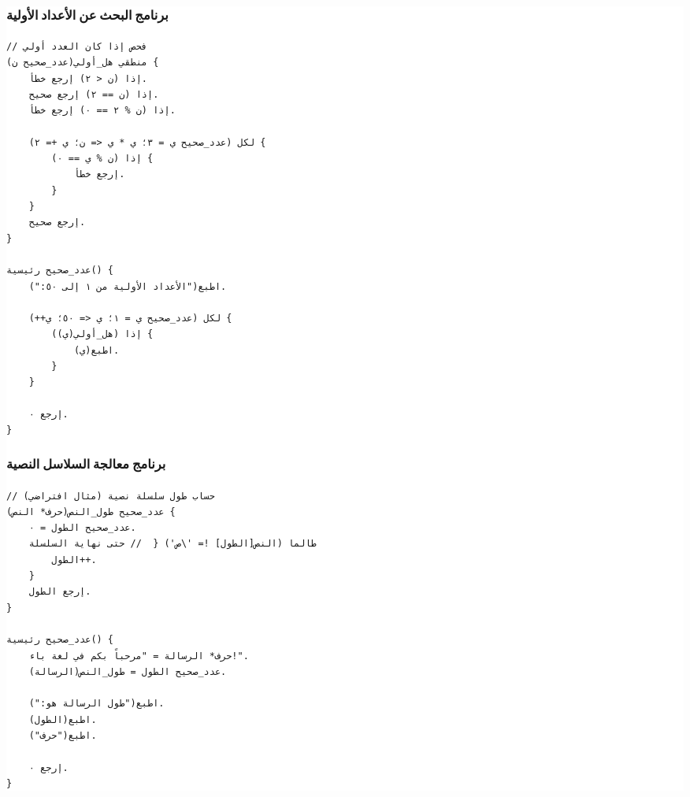 ### برنامج البحث عن الأعداد الأولية
```baa
// فحص إذا كان العدد أولي
منطقي هل_أولي(عدد_صحيح ن) {
    إذا (ن < ٢) إرجع خطأ.
    إذا (ن == ٢) إرجع صحيح.
    إذا (ن % ٢ == ٠) إرجع خطأ.
    
    لكل (عدد_صحيح ي = ٣؛ ي * ي <= ن؛ ي += ٢) {
        إذا (ن % ي == ٠) {
            إرجع خطأ.
        }
    }
    إرجع صحيح.
}

عدد_صحيح رئيسية() {
    اطبع("الأعداد الأولية من ١ إلى ٥٠:").
    
    لكل (عدد_صحيح ي = ١؛ ي <= ٥٠؛ ي++) {
        إذا (هل_أولي(ي)) {
            اطبع(ي).
        }
    }
    
    إرجع ٠.
}
```

### برنامج معالجة السلاسل النصية
```baa
// حساب طول سلسلة نصية (مثال افتراضي)
عدد_صحيح طول_النص(حرف* النص) {
    عدد_صحيح الطول = ٠.
    طالما (النص[الطول] != '\ص') {  // حتى نهاية السلسلة
        الطول++.
    }
    إرجع الطول.
}

عدد_صحيح رئيسية() {
    حرف* الرسالة = "مرحباً بكم في لغة باء!".
    عدد_صحيح الطول = طول_النص(الرسالة).
    
    اطبع("طول الرسالة هو:").
    اطبع(الطول).
    اطبع("حرف").
    
    إرجع ٠.
}
```
